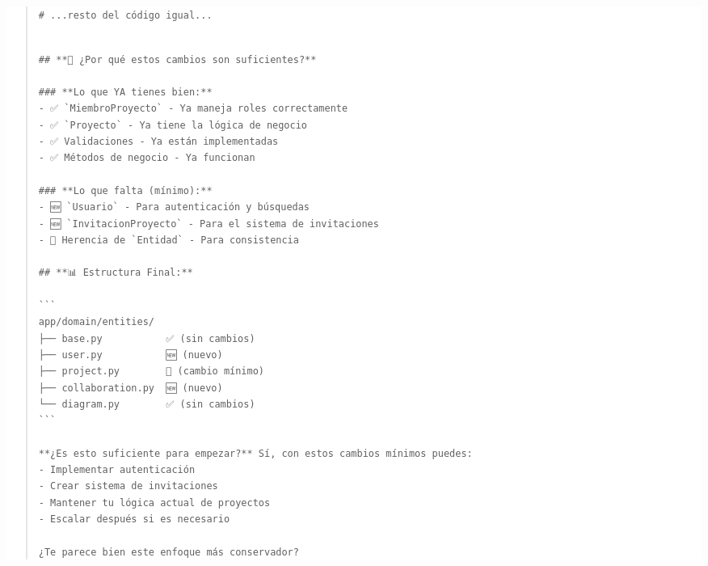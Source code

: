 >     
>     # ...resto del código igual...
> ````
> 
> ## **🎯 ¿Por qué estos cambios son suficientes?**
> 
> ### **Lo que YA tienes bien:**
> - ✅ `MiembroProyecto` - Ya maneja roles correctamente
> - ✅ `Proyecto` - Ya tiene la lógica de negocio
> - ✅ Validaciones - Ya están implementadas
> - ✅ Métodos de negocio - Ya funcionan
> 
> ### **Lo que falta (mínimo):**
> - 🆕 `Usuario` - Para autenticación y búsquedas
> - 🆕 `InvitacionProyecto` - Para el sistema de invitaciones
> - 🔄 Herencia de `Entidad` - Para consistencia
> 
> ## **📊 Estructura Final:**
> 
> ```
> app/domain/entities/
> ├── base.py           ✅ (sin cambios)
> ├── user.py           🆕 (nuevo)
> ├── project.py        🔄 (cambio mínimo)
> ├── collaboration.py  🆕 (nuevo) 
> └── diagram.py        ✅ (sin cambios)
> ```
> 
> **¿Es esto suficiente para empezar?** Sí, con estos cambios mínimos puedes:
> - Implementar autenticación
> - Crear sistema de invitaciones
> - Mantener tu lógica actual de proyectos
> - Escalar después si es necesario
> 
> ¿Te parece bien este enfoque más conservador?
